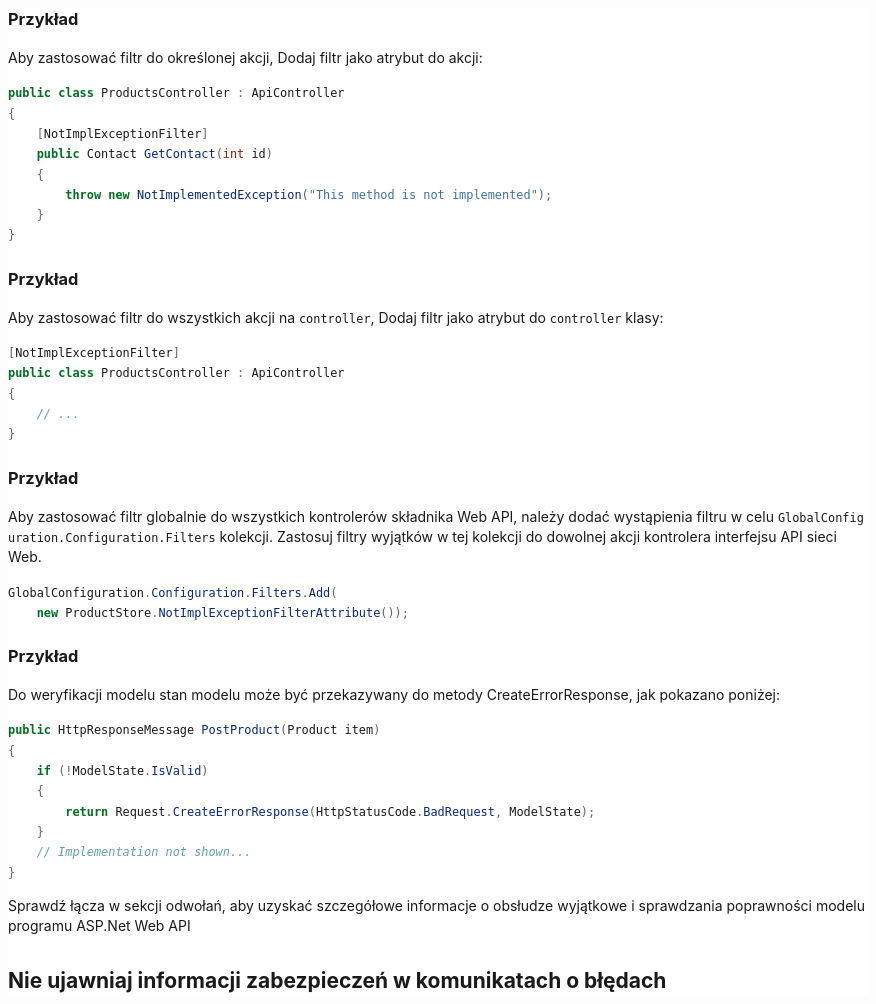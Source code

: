 ### <a name="example"></a>Przykład
Aby zastosować filtr do określonej akcji, Dodaj filtr jako atrybut do akcji: 
```csharp
public class ProductsController : ApiController
{
    [NotImplExceptionFilter]
    public Contact GetContact(int id)
    {
        throw new NotImplementedException("This method is not implemented");
    }
}
```
### <a name="example"></a>Przykład
Aby zastosować filtr do wszystkich akcji na `controller`, Dodaj filtr jako atrybut do `controller` klasy: 

```csharp
[NotImplExceptionFilter]
public class ProductsController : ApiController
{
    // ...
}
```

### <a name="example"></a>Przykład
Aby zastosować filtr globalnie do wszystkich kontrolerów składnika Web API, należy dodać wystąpienia filtru w celu `GlobalConfiguration.Configuration.Filters` kolekcji. Zastosuj filtry wyjątków w tej kolekcji do dowolnej akcji kontrolera interfejsu API sieci Web. 
```csharp
GlobalConfiguration.Configuration.Filters.Add(
    new ProductStore.NotImplExceptionFilterAttribute());
```

### <a name="example"></a>Przykład
Do weryfikacji modelu stan modelu może być przekazywany do metody CreateErrorResponse, jak pokazano poniżej: 
```csharp
public HttpResponseMessage PostProduct(Product item)
{
    if (!ModelState.IsValid)
    {
        return Request.CreateErrorResponse(HttpStatusCode.BadRequest, ModelState);
    }
    // Implementation not shown...
}
```

Sprawdź łącza w sekcji odwołań, aby uzyskać szczegółowe informacje o obsłudze wyjątkowe i sprawdzania poprawności modelu programu ASP.Net Web API 

## <a id="messages"></a>Nie ujawniaj informacji zabezpieczeń w komunikatach o błędach
